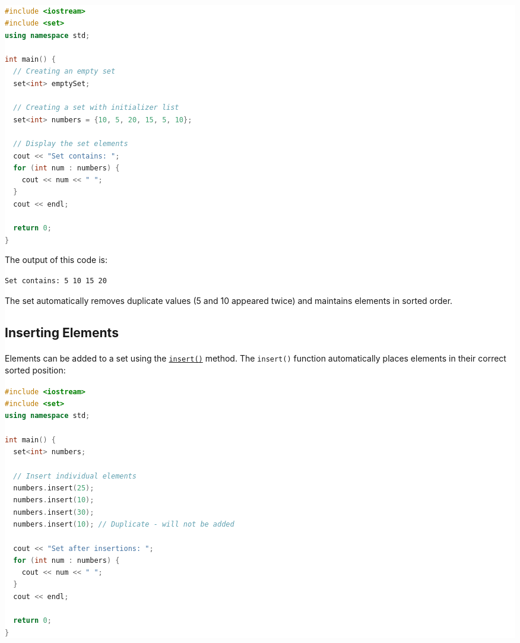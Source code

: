 ```cpp
#include <iostream>
#include <set>
using namespace std;

int main() {
  // Creating an empty set
  set<int> emptySet;

  // Creating a set with initializer list
  set<int> numbers = {10, 5, 20, 15, 5, 10};

  // Display the set elements
  cout << "Set contains: ";
  for (int num : numbers) {
    cout << num << " ";
  }
  cout << endl;

  return 0;
}
```

The output of this code is:

```shell
Set contains: 5 10 15 20
```

The set automatically removes duplicate values (5 and 10 appeared twice) and maintains elements in sorted order.

## Inserting Elements

Elements can be added to a set using the [`insert()`](https://www.codecademy.com/resources/docs/cpp/sets/insert) method. The `insert()` function automatically places elements in their correct sorted position:

```cpp
#include <iostream>
#include <set>
using namespace std;

int main() {
  set<int> numbers;

  // Insert individual elements
  numbers.insert(25);
  numbers.insert(10);
  numbers.insert(30);
  numbers.insert(10); // Duplicate - will not be added

  cout << "Set after insertions: ";
  for (int num : numbers) {
    cout << num << " ";
  }
  cout << endl;

  return 0;
}
```
